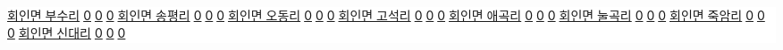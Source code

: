 
  <tr class="item">
    <td><a href="충청북도보은군회인면부수리">회인면 부수리</a></td>
    <td><a href="충청북도보은군회인면부수리">0</a></td>
    <td><a href="충청북도보은군회인면부수리">0</a></td>
    <td><a href="충청북도보은군회인면부수리">0</a></td>
  </tr>
    

  <tr class="item">
    <td><a href="충청북도보은군회인면송평리">회인면 송평리</a></td>
    <td><a href="충청북도보은군회인면송평리">0</a></td>
    <td><a href="충청북도보은군회인면송평리">0</a></td>
    <td><a href="충청북도보은군회인면송평리">0</a></td>
  </tr>
    

  <tr class="item">
    <td><a href="충청북도보은군회인면오동리">회인면 오동리</a></td>
    <td><a href="충청북도보은군회인면오동리">0</a></td>
    <td><a href="충청북도보은군회인면오동리">0</a></td>
    <td><a href="충청북도보은군회인면오동리">0</a></td>
  </tr>
    

  <tr class="item">
    <td><a href="충청북도보은군회인면고석리">회인면 고석리</a></td>
    <td><a href="충청북도보은군회인면고석리">0</a></td>
    <td><a href="충청북도보은군회인면고석리">0</a></td>
    <td><a href="충청북도보은군회인면고석리">0</a></td>
  </tr>
    

  <tr class="item">
    <td><a href="충청북도보은군회인면애곡리">회인면 애곡리</a></td>
    <td><a href="충청북도보은군회인면애곡리">0</a></td>
    <td><a href="충청북도보은군회인면애곡리">0</a></td>
    <td><a href="충청북도보은군회인면애곡리">0</a></td>
  </tr>
    

  <tr class="item">
    <td><a href="충청북도보은군회인면눌곡리">회인면 눌곡리</a></td>
    <td><a href="충청북도보은군회인면눌곡리">0</a></td>
    <td><a href="충청북도보은군회인면눌곡리">0</a></td>
    <td><a href="충청북도보은군회인면눌곡리">0</a></td>
  </tr>
    

  <tr class="item">
    <td><a href="충청북도보은군회인면죽암리">회인면 죽암리</a></td>
    <td><a href="충청북도보은군회인면죽암리">0</a></td>
    <td><a href="충청북도보은군회인면죽암리">0</a></td>
    <td><a href="충청북도보은군회인면죽암리">0</a></td>
  </tr>
    

  <tr class="item">
    <td><a href="충청북도보은군회인면신대리">회인면 신대리</a></td>
    <td><a href="충청북도보은군회인면신대리">0</a></td>
    <td><a href="충청북도보은군회인면신대리">0</a></td>
    <td><a href="충청북도보은군회인면신대리">0</a></td>
  </tr>
    